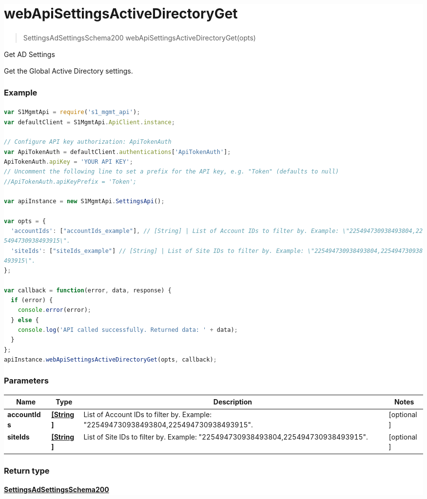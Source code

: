 
<a name="webApiSettingsActiveDirectoryGet"></a>
# **webApiSettingsActiveDirectoryGet**
> SettingsAdSettingsSchema200 webApiSettingsActiveDirectoryGet(opts)

Get AD Settings

Get the Global Active Directory settings.

### Example
```javascript
var S1MgmtApi = require('s1_mgmt_api');
var defaultClient = S1MgmtApi.ApiClient.instance;

// Configure API key authorization: ApiTokenAuth
var ApiTokenAuth = defaultClient.authentications['ApiTokenAuth'];
ApiTokenAuth.apiKey = 'YOUR API KEY';
// Uncomment the following line to set a prefix for the API key, e.g. "Token" (defaults to null)
//ApiTokenAuth.apiKeyPrefix = 'Token';

var apiInstance = new S1MgmtApi.SettingsApi();

var opts = { 
  'accountIds': ["accountIds_example"], // [String] | List of Account IDs to filter by. Example: \"225494730938493804,225494730938493915\".
  'siteIds': ["siteIds_example"] // [String] | List of Site IDs to filter by. Example: \"225494730938493804,225494730938493915\".
};

var callback = function(error, data, response) {
  if (error) {
    console.error(error);
  } else {
    console.log('API called successfully. Returned data: ' + data);
  }
};
apiInstance.webApiSettingsActiveDirectoryGet(opts, callback);
```

### Parameters

Name | Type | Description  | Notes
------------- | ------------- | ------------- | -------------
 **accountIds** | [**[String]**](String.md)| List of Account IDs to filter by. Example: \"225494730938493804,225494730938493915\". | [optional] 
 **siteIds** | [**[String]**](String.md)| List of Site IDs to filter by. Example: \"225494730938493804,225494730938493915\". | [optional] 

### Return type

[**SettingsAdSettingsSchema200**](SettingsAdSettingsSchema200.md)
